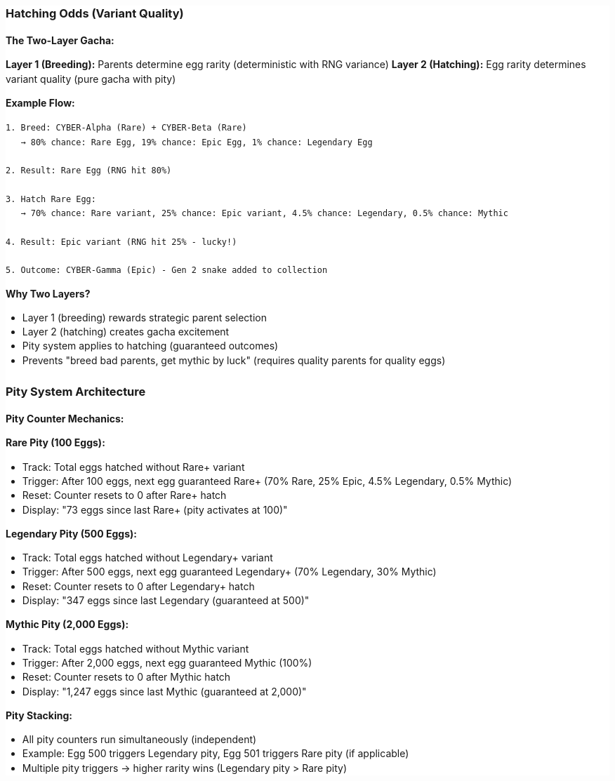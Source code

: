 ### Hatching Odds (Variant Quality)

**The Two-Layer Gacha:**

**Layer 1 (Breeding):** Parents determine egg rarity (deterministic with RNG variance)
**Layer 2 (Hatching):** Egg rarity determines variant quality (pure gacha with pity)

**Example Flow:**
```
1. Breed: CYBER-Alpha (Rare) + CYBER-Beta (Rare)
   → 80% chance: Rare Egg, 19% chance: Epic Egg, 1% chance: Legendary Egg

2. Result: Rare Egg (RNG hit 80%)

3. Hatch Rare Egg:
   → 70% chance: Rare variant, 25% chance: Epic variant, 4.5% chance: Legendary, 0.5% chance: Mythic

4. Result: Epic variant (RNG hit 25% - lucky!)

5. Outcome: CYBER-Gamma (Epic) - Gen 2 snake added to collection
```

**Why Two Layers?**
- Layer 1 (breeding) rewards strategic parent selection
- Layer 2 (hatching) creates gacha excitement
- Pity system applies to hatching (guaranteed outcomes)
- Prevents "breed bad parents, get mythic by luck" (requires quality parents for quality eggs)

### Pity System Architecture

**Pity Counter Mechanics:**

**Rare Pity (100 Eggs):**
- Track: Total eggs hatched without Rare+ variant
- Trigger: After 100 eggs, next egg guaranteed Rare+ (70% Rare, 25% Epic, 4.5% Legendary, 0.5% Mythic)
- Reset: Counter resets to 0 after Rare+ hatch
- Display: "73 eggs since last Rare+ (pity activates at 100)"

**Legendary Pity (500 Eggs):**
- Track: Total eggs hatched without Legendary+ variant
- Trigger: After 500 eggs, next egg guaranteed Legendary+ (70% Legendary, 30% Mythic)
- Reset: Counter resets to 0 after Legendary+ hatch
- Display: "347 eggs since last Legendary (guaranteed at 500)"

**Mythic Pity (2,000 Eggs):**
- Track: Total eggs hatched without Mythic variant
- Trigger: After 2,000 eggs, next egg guaranteed Mythic (100%)
- Reset: Counter resets to 0 after Mythic hatch
- Display: "1,247 eggs since last Mythic (guaranteed at 2,000)"

**Pity Stacking:**
- All pity counters run simultaneously (independent)
- Example: Egg 500 triggers Legendary pity, Egg 501 triggers Rare pity (if applicable)
- Multiple pity triggers → higher rarity wins (Legendary pity > Rare pity)
